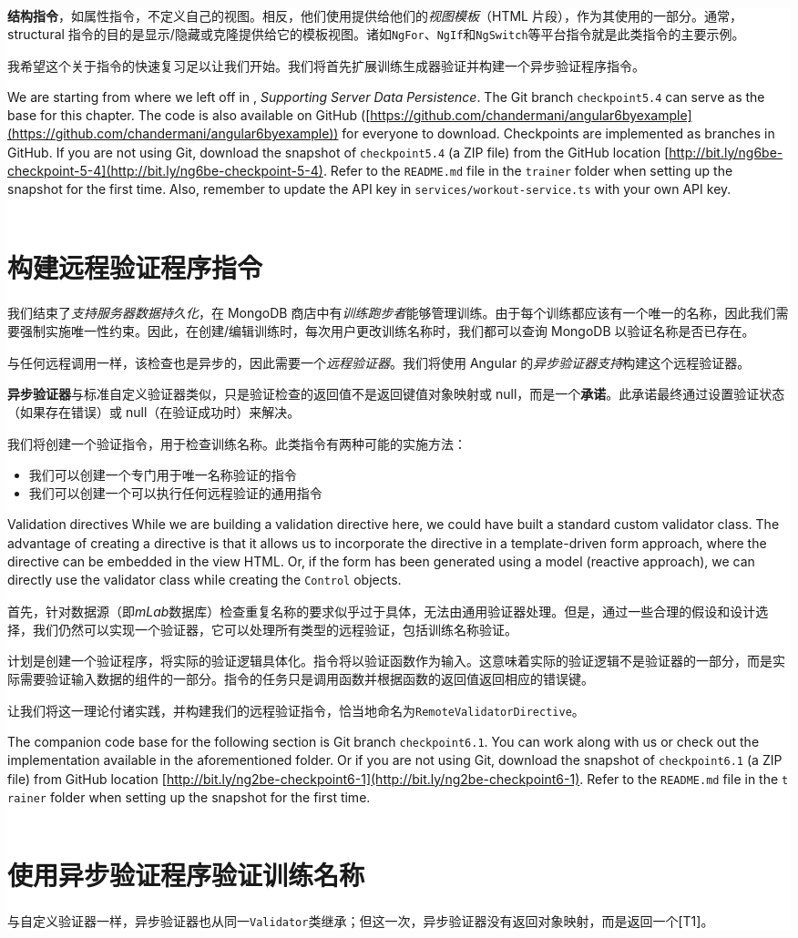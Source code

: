 **结构指令**，如属性指令，不定义自己的视图。相反，他们使用提供给他们的*视图模板*（HTML 片段），作为其使用的一部分。通常，structural 指令的目的是显示/隐藏或克隆提供给它的模板视图。诸如`NgFor`、`NgIf`和`NgSwitch`等平台指令就是此类指令的主要示例。

我希望这个关于指令的快速复习足以让我们开始。我们将首先扩展训练生成器验证并构建一个异步验证程序指令。

We are starting from where we left off in , *Supporting Server Data Persistence*. The Git branch `checkpoint5.4` can serve as the base for this chapter. The code is also available on GitHub ([https://github.com/chandermani/angular6byexample](https://github.com/chandermani/angular6byexample)) for everyone to download. Checkpoints are implemented as branches in GitHub. If you are not using Git, download the snapshot of `checkpoint5.4` (a ZIP file) from the GitHub location [http://bit.ly/ng6be-checkpoint-5-4](http://bit.ly/ng6be-checkpoint-5-4). Refer to the `README.md` file in the `trainer` folder when setting up the snapshot for the first time. Also, remember to update the API key in `services/workout-service.ts` with your own API key.

<header></header>

# 构建远程验证程序指令

我们结束了*支持服务器数据持久化*，在 MongoDB 商店中有*训练跑步者*能够管理训练。由于每个训练都应该有一个唯一的名称，因此我们需要强制实施唯一性约束。因此，在创建/编辑训练时，每次用户更改训练名称时，我们都可以查询 MongoDB 以验证名称是否已存在。

与任何远程调用一样，该检查也是异步的，因此需要一个*远程验证器*。我们将使用 Angular 的*异步验证器支持*构建这个远程验证器。

**异步验证器**与标准自定义验证器类似，只是验证检查的返回值不是返回键值对象映射或 null，而是一个**承诺**。此承诺最终通过设置验证状态（如果存在错误）或 null（在验证成功时）来解决。

我们将创建一个验证指令，用于检查训练名称。此类指令有两种可能的实施方法：

*   我们可以创建一个专门用于唯一名称验证的指令
*   我们可以创建一个可以执行任何远程验证的通用指令

Validation directives
While we are building a validation directive here, we could have built a standard custom validator class. The advantage of creating a directive is that it allows us to incorporate the directive in a template-driven form approach, where the directive can be embedded in the view HTML. Or, if the form has been generated using a model (reactive approach), we can directly use the validator class while creating the `Control` objects.

首先，针对数据源（即*mLab*数据库）检查重复名称的要求似乎过于具体，无法由通用验证器处理。但是，通过一些合理的假设和设计选择，我们仍然可以实现一个验证器，它可以处理所有类型的远程验证，包括训练名称验证。

计划是创建一个验证程序，将实际的验证逻辑具体化。指令将以验证函数作为输入。这意味着实际的验证逻辑不是验证器的一部分，而是实际需要验证输入数据的组件的一部分。指令的任务只是调用函数并根据函数的返回值返回相应的错误键。

让我们将这一理论付诸实践，并构建我们的远程验证指令，恰当地命名为`RemoteValidatorDirective`。

The companion code base for the following section is Git branch `checkpoint6.1`. You can work along with us or check out the implementation available in the aforementioned folder. Or if you are not using Git, download the snapshot of `checkpoint6.1` (a ZIP file) from GitHub location [http://bit.ly/ng2be-checkpoint6-1](http://bit.ly/ng2be-checkpoint6-1). Refer to the `README.md` file in the `trainer` folder when setting up the snapshot for the first time.

<header></header>

# 使用异步验证程序验证训练名称

与自定义验证器一样，异步验证器也从同一`Validator`类继承；但这一次，异步验证器没有返回对象映射，而是返回一个[T1]。
